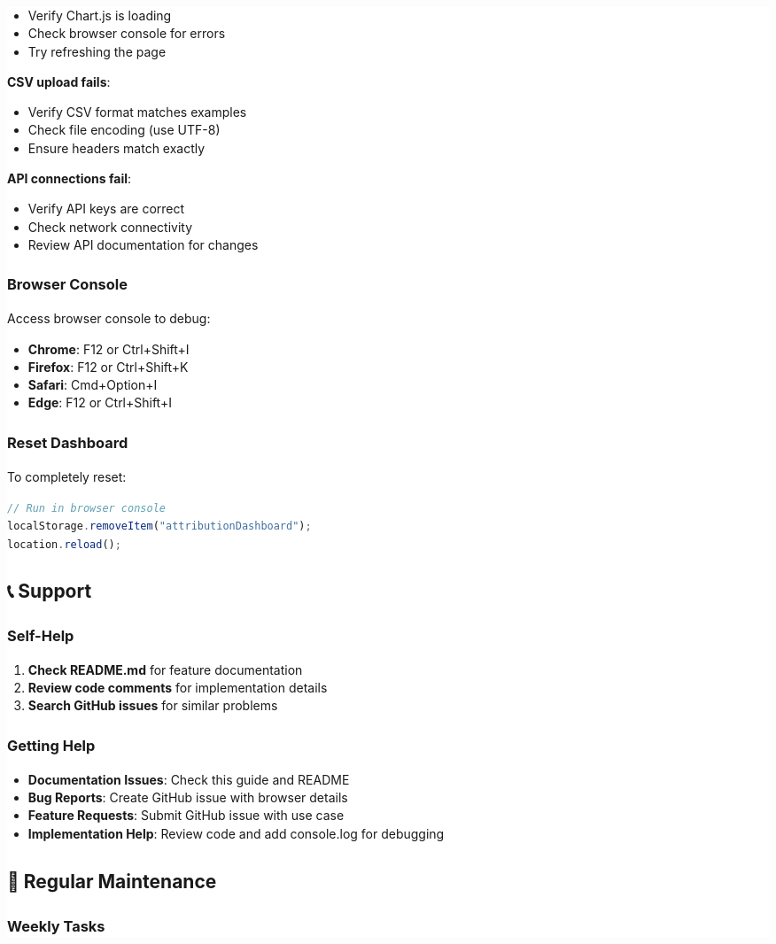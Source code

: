 - Verify Chart.js is loading
- Check browser console for errors
- Try refreshing the page

**CSV upload fails**:

- Verify CSV format matches examples
- Check file encoding (use UTF-8)
- Ensure headers match exactly

**API connections fail**:

- Verify API keys are correct
- Check network connectivity
- Review API documentation for changes

### Browser Console

Access browser console to debug:

- **Chrome**: F12 or Ctrl+Shift+I
- **Firefox**: F12 or Ctrl+Shift+K
- **Safari**: Cmd+Option+I
- **Edge**: F12 or Ctrl+Shift+I

### Reset Dashboard

To completely reset:

```javascript
// Run in browser console
localStorage.removeItem("attributionDashboard");
location.reload();
```

## 📞 Support

### Self-Help

1. **Check README.md** for feature documentation
2. **Review code comments** for implementation details
3. **Search GitHub issues** for similar problems

### Getting Help

- **Documentation Issues**: Check this guide and README
- **Bug Reports**: Create GitHub issue with browser details
- **Feature Requests**: Submit GitHub issue with use case
- **Implementation Help**: Review code and add console.log for debugging

## 🔄 Regular Maintenance

### Weekly Tasks
